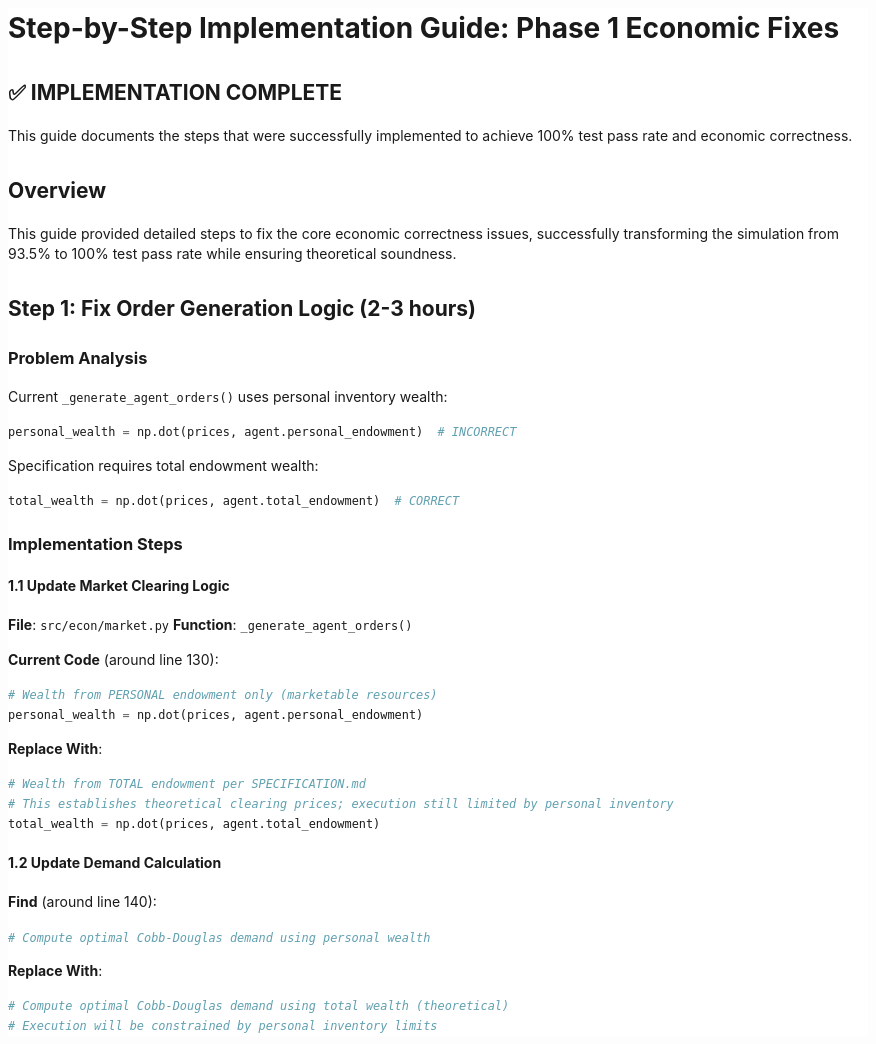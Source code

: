 # Step-by-Step Implementation Guide: Phase 1 Economic Fixes

## ✅ IMPLEMENTATION COMPLETE

This guide documents the steps that were successfully implemented to achieve 100% test pass rate and economic correctness.

## Overview
This guide provided detailed steps to fix the core economic correctness issues, successfully transforming the simulation from 93.5% to 100% test pass rate while ensuring theoretical soundness.

## Step 1: Fix Order Generation Logic (2-3 hours)

### Problem Analysis
Current `_generate_agent_orders()` uses personal inventory wealth:
```python
personal_wealth = np.dot(prices, agent.personal_endowment)  # INCORRECT
```

Specification requires total endowment wealth:
```python
total_wealth = np.dot(prices, agent.total_endowment)  # CORRECT
```

### Implementation Steps

#### 1.1 Update Market Clearing Logic
**File**: `src/econ/market.py`
**Function**: `_generate_agent_orders()`

**Current Code** (around line 130):
```python
# Wealth from PERSONAL endowment only (marketable resources)
personal_wealth = np.dot(prices, agent.personal_endowment)
```

**Replace With**:
```python
# Wealth from TOTAL endowment per SPECIFICATION.md
# This establishes theoretical clearing prices; execution still limited by personal inventory
total_wealth = np.dot(prices, agent.total_endowment)
```

#### 1.2 Update Demand Calculation
**Find** (around line 140):
```python
# Compute optimal Cobb-Douglas demand using personal wealth
```

**Replace With**:
```python
# Compute optimal Cobb-Douglas demand using total wealth (theoretical)
# Execution will be constrained by personal inventory limits
```
